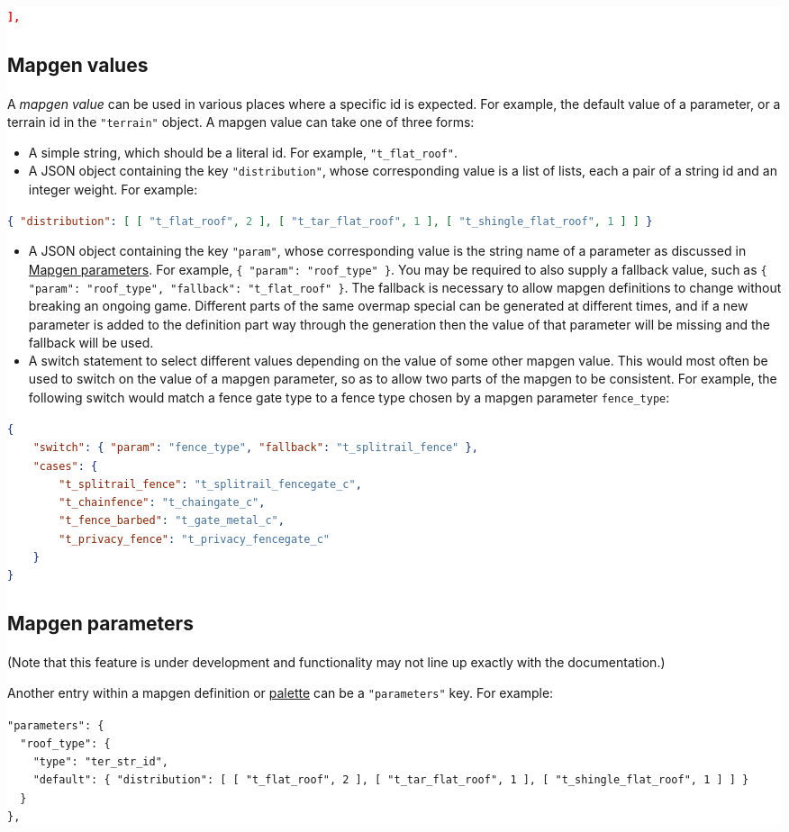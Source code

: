 ```json
],
```

## Mapgen values

A *mapgen value* can be used in various places where a specific id is expected.
For example, the default value of a parameter, or a terrain id in the
`"terrain"` object.  A mapgen value can take one of three forms:

* A simple string, which should be a literal id.  For example, `"t_flat_roof"`.
* A JSON object containing the key `"distribution"`, whose corresponding value
  is a list of lists, each a pair of a string id and an integer weight.  For
  example:
```json
{ "distribution": [ [ "t_flat_roof", 2 ], [ "t_tar_flat_roof", 1 ], [ "t_shingle_flat_roof", 1 ] ] }
```
* A JSON object containing the key `"param"`, whose corresponding value is the
  string name of a parameter as discussed in [Mapgen
  parameters](#mapgen-parameters).  For example, `{ "param": "roof_type" }`.
  You may be required to also supply a fallback value, such as `{ "param":
  "roof_type", "fallback": "t_flat_roof" }`.  The fallback is necessary to
  allow mapgen definitions to change without breaking an ongoing game.
  Different parts of the same overmap special can be generated at different
  times, and if a new parameter is added to the definition part way through the
  generation then the value of that parameter will be missing and the fallback
  will be used.
* A switch statement to select different values depending on the value of some
  other mapgen value.  This would most often be used to switch on the value of
  a mapgen parameter, so as to allow two parts of the mapgen to be consistent.
  For example, the following switch would match a fence gate type to a fence
  type chosen by a mapgen parameter `fence_type`:
```json
{
    "switch": { "param": "fence_type", "fallback": "t_splitrail_fence" },
    "cases": {
        "t_splitrail_fence": "t_splitrail_fencegate_c",
        "t_chainfence": "t_chaingate_c",
        "t_fence_barbed": "t_gate_metal_c",
        "t_privacy_fence": "t_privacy_fencegate_c"
    }
}
```


## Mapgen parameters

(Note that this feature is under development and functionality may not line up exactly
with the documentation.)

Another entry within a mapgen definition or [palette](#palettes) can be a `"parameters"`
key.  For example:
```
"parameters": {
  "roof_type": {
    "type": "ter_str_id",
    "default": { "distribution": [ [ "t_flat_roof", 2 ], [ "t_tar_flat_roof", 1 ], [ "t_shingle_flat_roof", 1 ] ] }
  }
},
```
